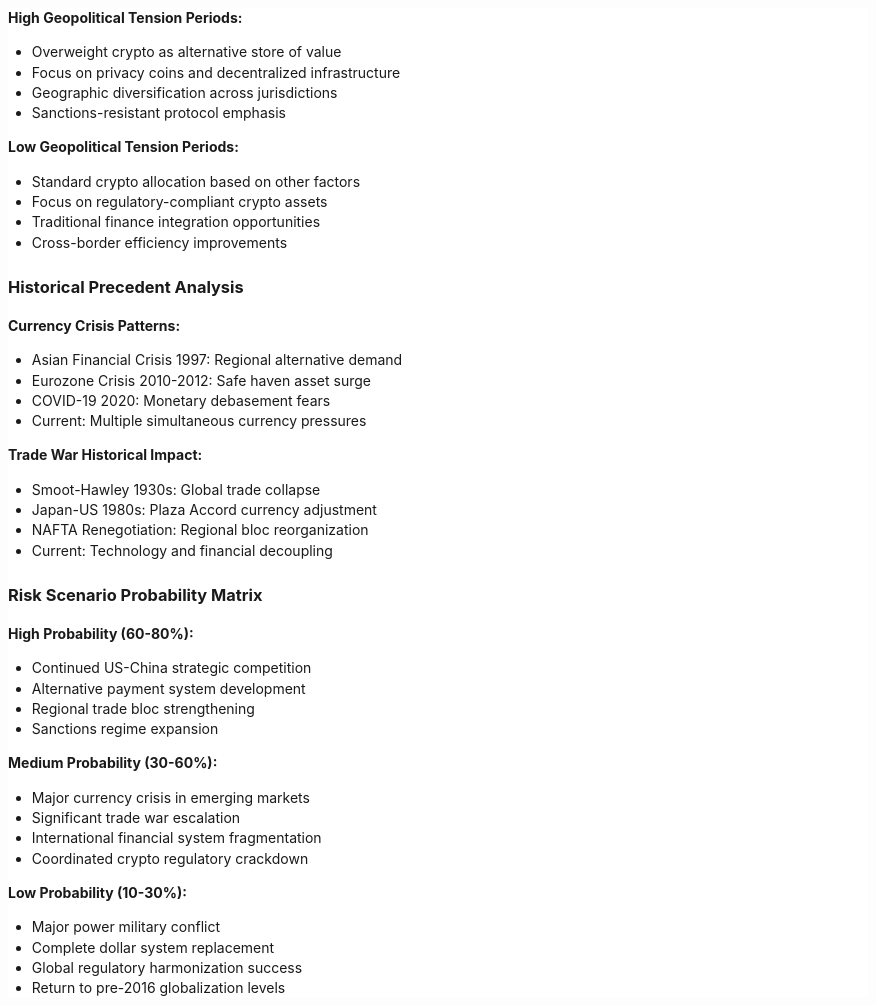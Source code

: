 **High Geopolitical Tension Periods:**
- Overweight crypto as alternative store of value
- Focus on privacy coins and decentralized infrastructure
- Geographic diversification across jurisdictions
- Sanctions-resistant protocol emphasis

**Low Geopolitical Tension Periods:**
- Standard crypto allocation based on other factors
- Focus on regulatory-compliant crypto assets
- Traditional finance integration opportunities
- Cross-border efficiency improvements

### Historical Precedent Analysis

**Currency Crisis Patterns:**
- Asian Financial Crisis 1997: Regional alternative demand
- Eurozone Crisis 2010-2012: Safe haven asset surge
- COVID-19 2020: Monetary debasement fears
- Current: Multiple simultaneous currency pressures

**Trade War Historical Impact:**
- Smoot-Hawley 1930s: Global trade collapse
- Japan-US 1980s: Plaza Accord currency adjustment
- NAFTA Renegotiation: Regional bloc reorganization
- Current: Technology and financial decoupling

### Risk Scenario Probability Matrix

**High Probability (60-80%):**
- Continued US-China strategic competition
- Alternative payment system development
- Regional trade bloc strengthening
- Sanctions regime expansion

**Medium Probability (30-60%):**
- Major currency crisis in emerging markets
- Significant trade war escalation
- International financial system fragmentation
- Coordinated crypto regulatory crackdown

**Low Probability (10-30%):**
- Major power military conflict
- Complete dollar system replacement
- Global regulatory harmonization success
- Return to pre-2016 globalization levels